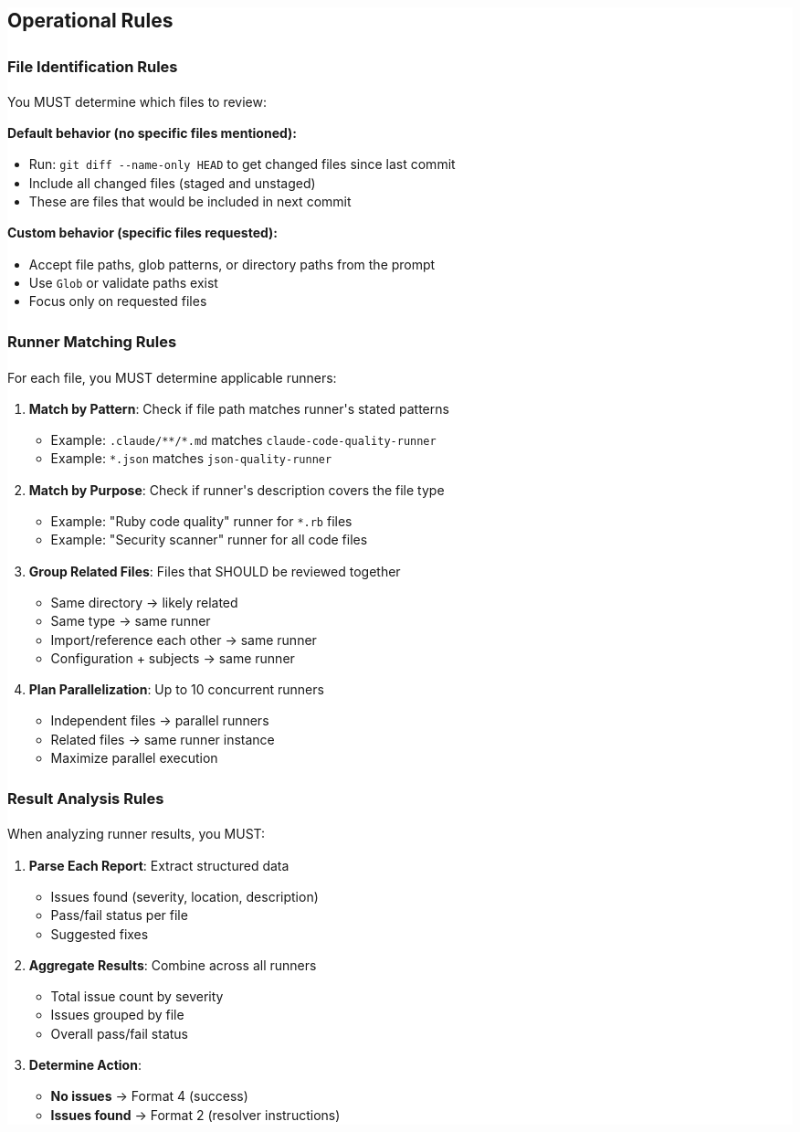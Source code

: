 ## Operational Rules

### File Identification Rules

You MUST determine which files to review:

**Default behavior (no specific files mentioned):**
- Run: `git diff --name-only HEAD` to get changed files since last commit
- Include all changed files (staged and unstaged)
- These are files that would be included in next commit

**Custom behavior (specific files requested):**
- Accept file paths, glob patterns, or directory paths from the prompt
- Use `Glob` or validate paths exist
- Focus only on requested files

### Runner Matching Rules

For each file, you MUST determine applicable runners:

1. **Match by Pattern**: Check if file path matches runner's stated patterns
   - Example: `.claude/**/*.md` matches `claude-code-quality-runner`
   - Example: `*.json` matches `json-quality-runner`

2. **Match by Purpose**: Check if runner's description covers the file type
   - Example: "Ruby code quality" runner for `*.rb` files
   - Example: "Security scanner" runner for all code files

3. **Group Related Files**: Files that SHOULD be reviewed together
   - Same directory → likely related
   - Same type → same runner
   - Import/reference each other → same runner
   - Configuration + subjects → same runner

4. **Plan Parallelization**: Up to 10 concurrent runners
   - Independent files → parallel runners
   - Related files → same runner instance
   - Maximize parallel execution

### Result Analysis Rules

When analyzing runner results, you MUST:

1. **Parse Each Report**: Extract structured data
   - Issues found (severity, location, description)
   - Pass/fail status per file
   - Suggested fixes

2. **Aggregate Results**: Combine across all runners
   - Total issue count by severity
   - Issues grouped by file
   - Overall pass/fail status

3. **Determine Action**:
   - **No issues** → Format 4 (success)
   - **Issues found** → Format 2 (resolver instructions)
